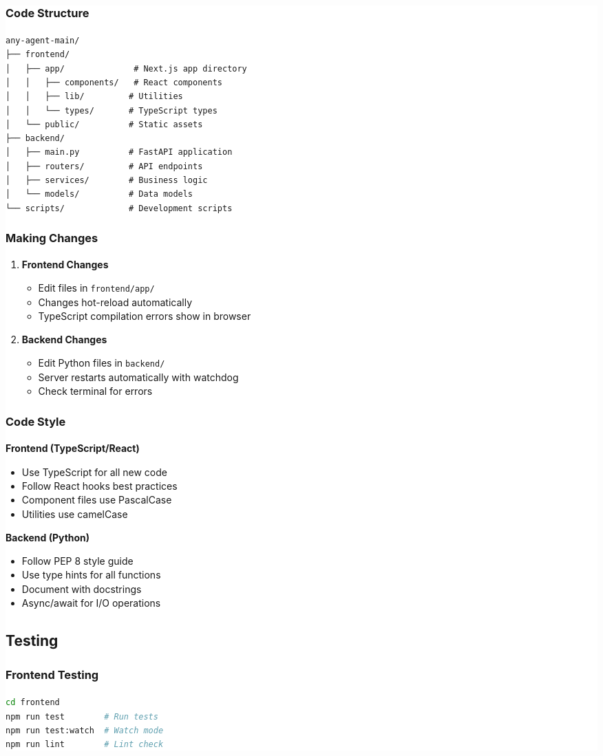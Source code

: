 ### Code Structure

```
any-agent-main/
├── frontend/
│   ├── app/              # Next.js app directory
│   │   ├── components/   # React components
│   │   ├── lib/         # Utilities
│   │   └── types/       # TypeScript types
│   └── public/          # Static assets
├── backend/
│   ├── main.py          # FastAPI application
│   ├── routers/         # API endpoints
│   ├── services/        # Business logic
│   └── models/          # Data models
└── scripts/             # Development scripts
```

### Making Changes

1. **Frontend Changes**
   - Edit files in `frontend/app/`
   - Changes hot-reload automatically
   - TypeScript compilation errors show in browser

2. **Backend Changes**
   - Edit Python files in `backend/`
   - Server restarts automatically with watchdog
   - Check terminal for errors

### Code Style

**Frontend (TypeScript/React)**
- Use TypeScript for all new code
- Follow React hooks best practices
- Component files use PascalCase
- Utilities use camelCase

**Backend (Python)**
- Follow PEP 8 style guide
- Use type hints for all functions
- Document with docstrings
- Async/await for I/O operations

## Testing

### Frontend Testing
```bash
cd frontend
npm run test        # Run tests
npm run test:watch  # Watch mode
npm run lint        # Lint check
```

